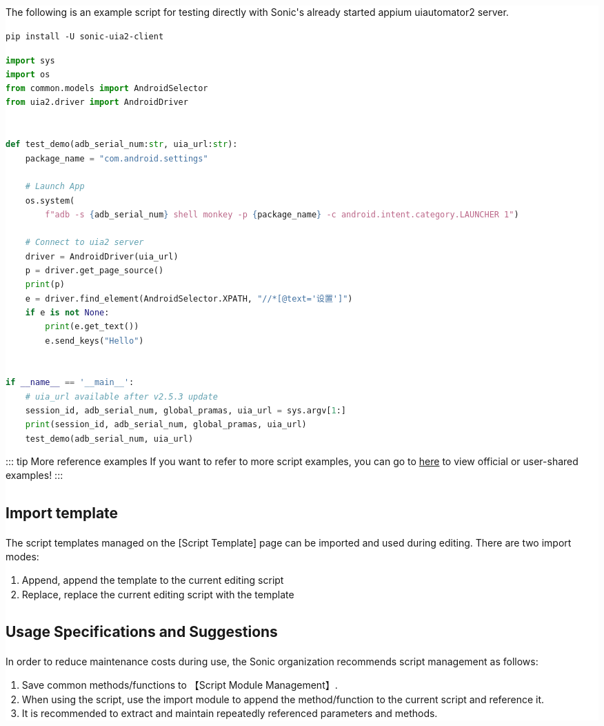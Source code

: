 The following is an example script for testing directly with Sonic's already started appium uiautomator2 server.
```
pip install -U sonic-uia2-client
```

```python
import sys
import os
from common.models import AndroidSelector
from uia2.driver import AndroidDriver


def test_demo(adb_serial_num:str, uia_url:str):
    package_name = "com.android.settings"

    # Launch App
    os.system(
        f"adb -s {adb_serial_num} shell monkey -p {package_name} -c android.intent.category.LAUNCHER 1")

    # Connect to uia2 server
    driver = AndroidDriver(uia_url)
    p = driver.get_page_source()
    print(p)
    e = driver.find_element(AndroidSelector.XPATH, "//*[@text='设置']")
    if e is not None:
        print(e.get_text())
        e.send_keys("Hello")


if __name__ == '__main__':
    # uia_url available after v2.5.3 update
    session_id, adb_serial_num, global_pramas, uia_url = sys.argv[1:]
    print(session_id, adb_serial_num, global_pramas, uia_url)
    test_demo(adb_serial_num, uia_url)
```
::: tip More reference examples
If you want to refer to more script examples, you can go to <a href="https://sonic-cloud.wiki/t/script" target="_blank">here</a> to view official or user-shared examples!
:::

## Import template

The script templates managed on the [Script Template] page can be imported and used during editing. There are two import modes:
1. Append, append the template to the current editing script
2. Replace, replace the current editing script with the template

## Usage Specifications and Suggestions

In order to reduce maintenance costs during use, the Sonic organization recommends script management as follows:

1. Save common methods/functions to 【Script Module Management】.
2. When using the script, use the import module to append the method/function to the current script and reference it.
3. It is recommended to extract and maintain repeatedly referenced parameters and methods.
